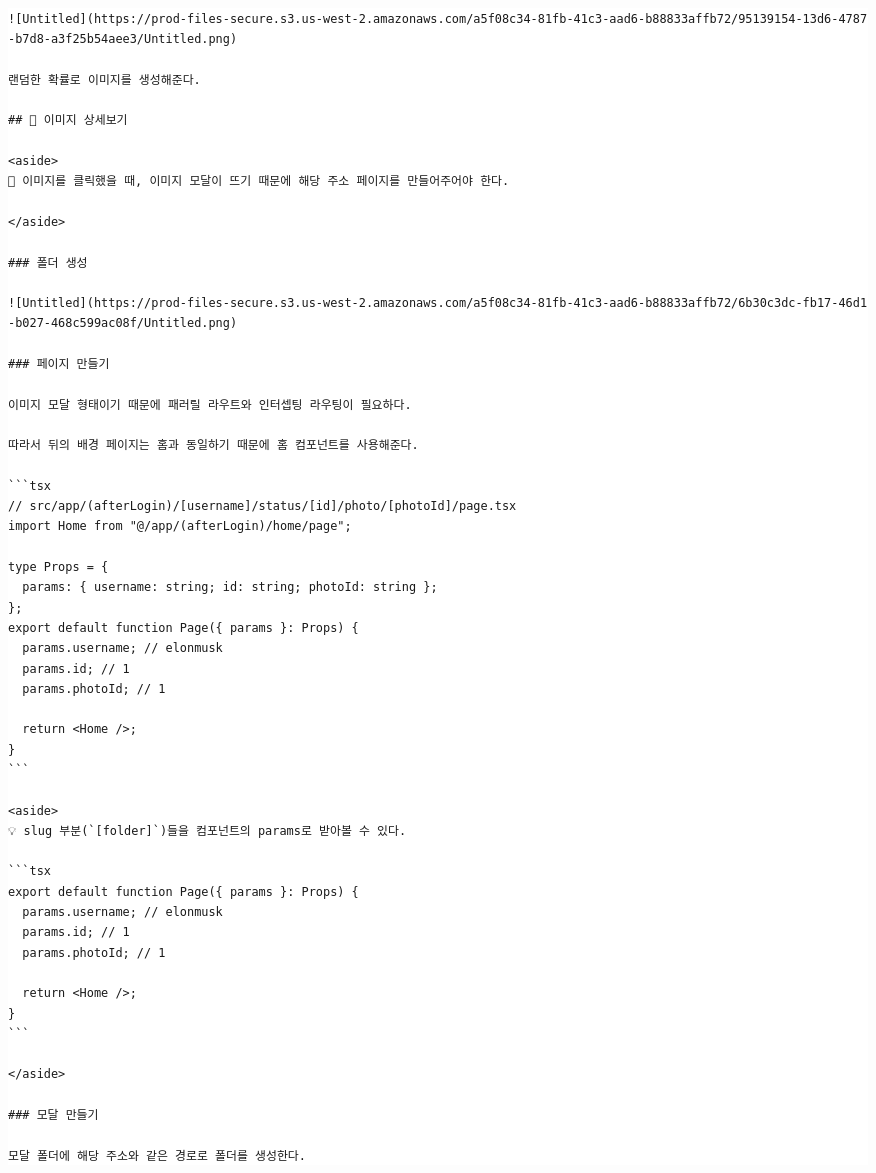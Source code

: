     ![Untitled](https://prod-files-secure.s3.us-west-2.amazonaws.com/a5f08c34-81fb-41c3-aad6-b88833affb72/95139154-13d6-4787-b7d8-a3f25b54aee3/Untitled.png)
    
    랜덤한 확률로 이미지를 생성해준다.
    
    ## 💠 이미지 상세보기
    
    <aside>
    📌 이미지를 클릭했을 때, 이미지 모달이 뜨기 때문에 해당 주소 페이지를 만들어주어야 한다.
    
    </aside>
    
    ### 폴더 생성
    
    ![Untitled](https://prod-files-secure.s3.us-west-2.amazonaws.com/a5f08c34-81fb-41c3-aad6-b88833affb72/6b30c3dc-fb17-46d1-b027-468c599ac08f/Untitled.png)
    
    ### 페이지 만들기
    
    이미지 모달 형태이기 때문에 패러릴 라우트와 인터셉팅 라우팅이 필요하다.
    
    따라서 뒤의 배경 페이지는 홈과 동일하기 때문에 홈 컴포넌트를 사용해준다.
    
    ```tsx
    // src/app/(afterLogin)/[username]/status/[id]/photo/[photoId]/page.tsx
    import Home from "@/app/(afterLogin)/home/page";
    
    type Props = {
      params: { username: string; id: string; photoId: string };
    };
    export default function Page({ params }: Props) {
      params.username; // elonmusk
      params.id; // 1
      params.photoId; // 1
    
      return <Home />;
    }
    ```
    
    <aside>
    💡 slug 부분(`[folder]`)들을 컴포넌트의 params로 받아볼 수 있다.
    
    ```tsx
    export default function Page({ params }: Props) {
      params.username; // elonmusk
      params.id; // 1
      params.photoId; // 1
    
      return <Home />;
    }
    ```
    
    </aside>
    
    ### 모달 만들기
    
    모달 폴더에 해당 주소와 같은 경로로 폴더를 생성한다.
    